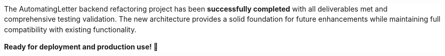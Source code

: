 The AutomatingLetter backend refactoring project has been **successfully completed** with all deliverables met and comprehensive testing validation. The new architecture provides a solid foundation for future enhancements while maintaining full compatibility with existing functionality.

**Ready for deployment and production use! 🚀**
